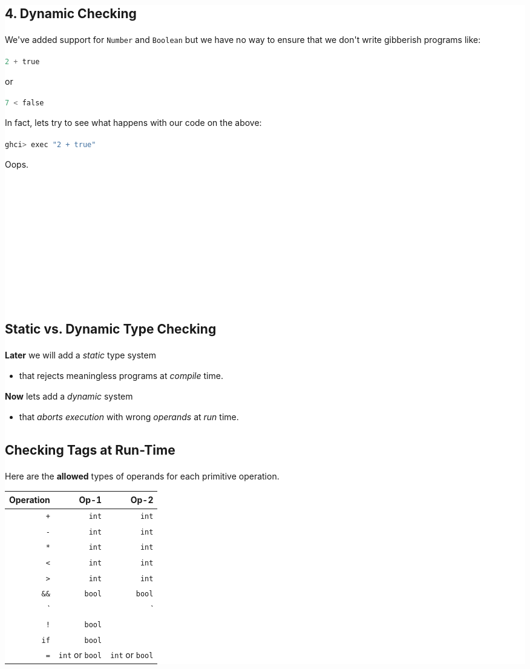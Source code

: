 ## 4. Dynamic Checking

We've added support for `Number` and `Boolean` but we have no way to ensure
that we don't write gibberish programs like:

```haskell
2 + true
```

or

```haskell
7 < false
```

In fact, lets try to see what happens with our code on the above:

```haskell
ghci> exec "2 + true"
```

Oops.

<br>
<br>
<br>
<br>
<br>
<br>
<br>
<br>
<br>
<br>


## Static vs. Dynamic Type Checking

**Later** we will add a _static_ type system

-  that rejects meaningless programs at _compile_ time. 


**Now** lets add a _dynamic_ system 

- that _aborts execution_ with wrong _operands_ at _run_ time.

## Checking Tags at Run-Time

Here are the **allowed** types of operands for each primitive operation.

| Operation |           Op-1 |           Op-2 |
|----------:|---------------:|---------------:|
| `+`       |           `int`|           `int`|
| `-`       |           `int`|           `int`|
| `*`       |           `int`|           `int`|
| `<`       |           `int`|           `int`|
| `>`       |           `int`|           `int`|
| `&&`      |          `bool`|          `bool`|
| `||`      |          `bool`|          `bool`|
| `!`       |          `bool`|                |
| `if`      |          `bool`|                |
| `=`       | `int` or `bool`| `int` or `bool`|
